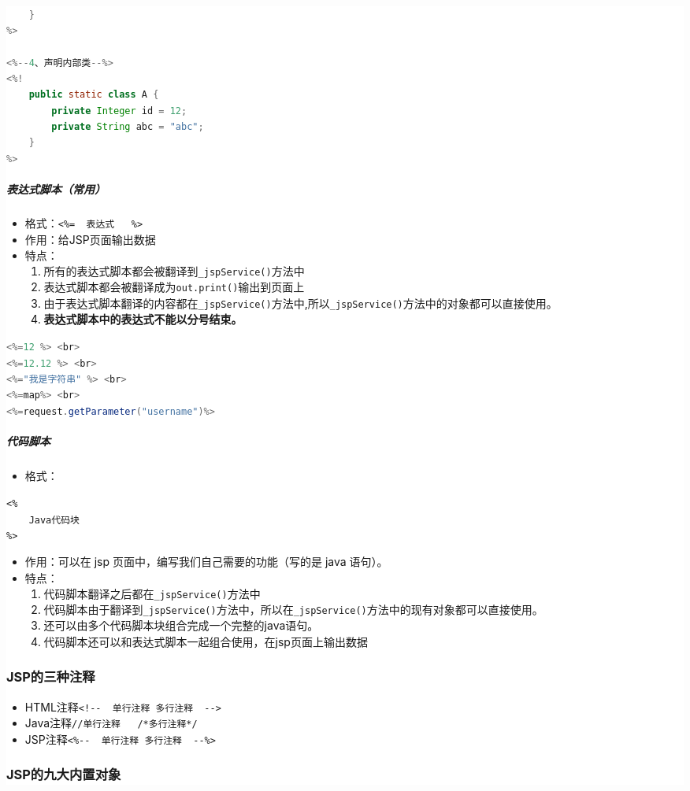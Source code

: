 ```java
    }
%>

<%--4、声明内部类--%>
<%!
    public static class A {
        private Integer id = 12;
        private String abc = "abc";
    }
%>
```

##### 表达式脚本（常用）

* 格式：`<%=  表达式   %>`
* 作用：给JSP页面输出数据
* 特点：
    1. 所有的表达式脚本都会被翻译到`_jspService()`方法中
    2. 表达式脚本都会被翻译成为`out.print()`输出到页面上
    3. 由于表达式脚本翻译的内容都在`_jspService()`方法中,所以`_jspService()`方法中的对象都可以直接使用。
    4. **表达式脚本中的表达式不能以分号结束。**

```java
<%=12 %> <br>
<%=12.12 %> <br>
<%="我是字符串" %> <br>
<%=map%> <br>
<%=request.getParameter("username")%>
```

##### 代码脚本

* 格式：
```
<%
    Java代码块
%>
```
* 作用：可以在 jsp 页面中，编写我们自己需要的功能（写的是 java 语句）。
* 特点：
    1. 代码脚本翻译之后都在`_jspService()`方法中
    2. 代码脚本由于翻译到`_jspService()`方法中，所以在`_jspService()`方法中的现有对象都可以直接使用。
    3. 还可以由多个代码脚本块组合完成一个完整的java语句。
    4. 代码脚本还可以和表达式脚本一起组合使用，在jsp页面上输出数据


### JSP的三种注释

* HTML注释`<!--  单行注释 多行注释  -->`
* Java注释`//单行注释   /*多行注释*/`
* JSP注释`<%--  单行注释 多行注释  --%>`

### JSP的九大内置对象
